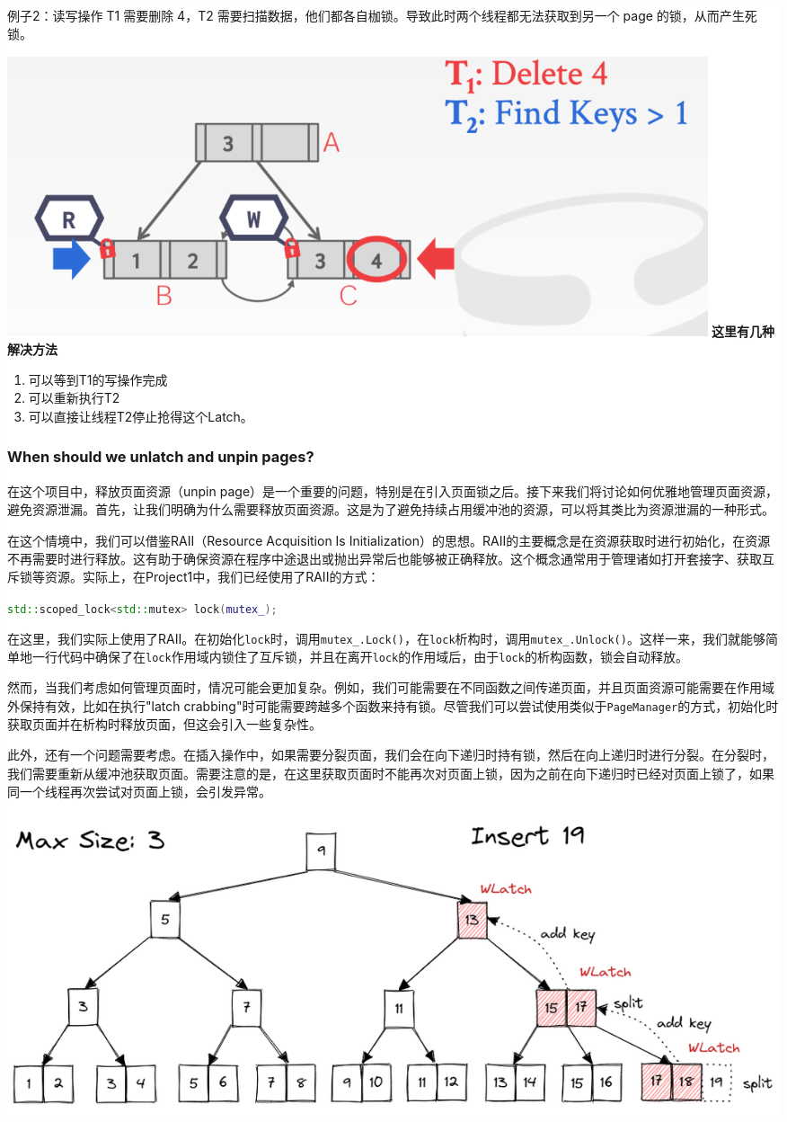 
例子2：读写操作
T1 需要删除 4，T2 需要扫描数据，他们都各自枷锁。导致此时两个线程都无法获取到另一个 page 的锁，从而产生死锁。

![](assets/img6.png)
**这里有几种解决方法**

1. 可以等到T1的写操作完成
2. 可以重新执行T2
3. 可以直接让线程T2停止抢得这个Latch。

### When should we unlatch and unpin pages?
在这个项目中，释放页面资源（unpin page）是一个重要的问题，特别是在引入页面锁之后。接下来我们将讨论如何优雅地管理页面资源，避免资源泄漏。首先，让我们明确为什么需要释放页面资源。这是为了避免持续占用缓冲池的资源，可以将其类比为资源泄漏的一种形式。

在这个情境中，我们可以借鉴RAII（Resource Acquisition Is Initialization）的思想。RAII的主要概念是在资源获取时进行初始化，在资源不再需要时进行释放。这有助于确保资源在程序中途退出或抛出异常后也能够被正确释放。这个概念通常用于管理诸如打开套接字、获取互斥锁等资源。实际上，在Project1中，我们已经使用了RAII的方式：

```cpp
std::scoped_lock<std::mutex> lock(mutex_);
```

在这里，我们实际上使用了RAII。在初始化`lock`时，调用`mutex_.Lock()`，在`lock`析构时，调用`mutex_.Unlock()`。这样一来，我们就能够简单地一行代码中确保了在`lock`作用域内锁住了互斥锁，并且在离开`lock`的作用域后，由于`lock`的析构函数，锁会自动释放。

然而，当我们考虑如何管理页面时，情况可能会更加复杂。例如，我们可能需要在不同函数之间传递页面，并且页面资源可能需要在作用域外保持有效，比如在执行"latch crabbing"时可能需要跨越多个函数来持有锁。尽管我们可以尝试使用类似于`PageManager`的方式，初始化时获取页面并在析构时释放页面，但这会引入一些复杂性。

此外，还有一个问题需要考虑。在插入操作中，如果需要分裂页面，我们会在向下递归时持有锁，然后在向上递归时进行分裂。在分裂时，我们需要重新从缓冲池获取页面。需要注意的是，在这里获取页面时不能再次对页面上锁，因为之前在向下递归时已经对页面上锁了，如果同一个线程再次尝试对页面上锁，会引发异常。

![](assets/15-445-2-17.png)
